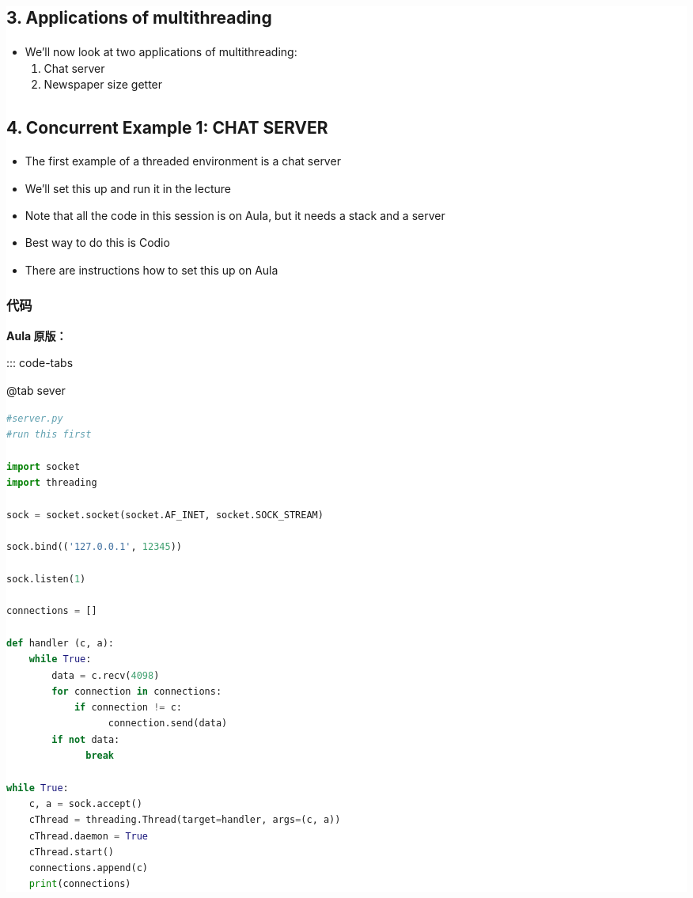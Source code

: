 

## 3. Applications of multithreading

- We’ll now look at two applications of multithreading:
    1. Chat server
    2. Newspaper size getter

## 4. Concurrent Example 1: CHAT SERVER

- The first example of a threaded environment is a chat server

- We’ll set this up and run it in the lecture

- Note that all the code in this session is on Aula, but it needs a stack and a server

- Best way to do this is Codio

- There are instructions how to set this up on Aula

### 代码

**Aula 原版：**

::: code-tabs

@tab sever

```python
#server.py
#run this first 

import socket
import threading

sock = socket.socket(socket.AF_INET, socket.SOCK_STREAM)

sock.bind(('127.0.0.1', 12345))

sock.listen(1)

connections = []

def handler (c, a):
    while True:
        data = c.recv(4098)
        for connection in connections:
            if connection != c:
                  connection.send(data)
        if not data:
              break

while True:
    c, a = sock.accept()
    cThread = threading.Thread(target=handler, args=(c, a))
    cThread.daemon = True
    cThread.start()
    connections.append(c)
    print(connections)
```
